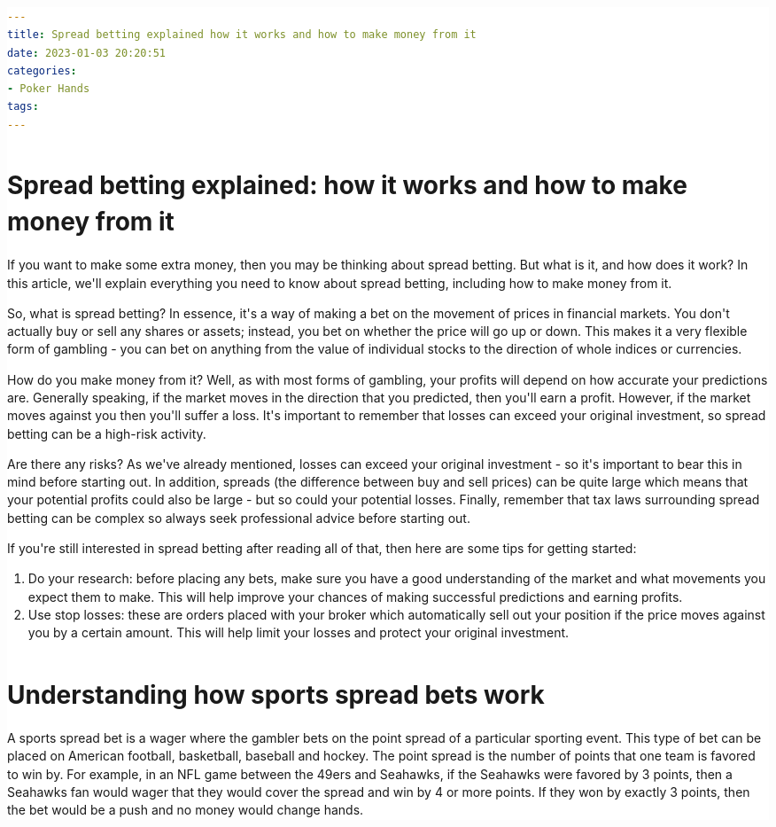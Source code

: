```yaml
---
title: Spread betting explained how it works and how to make money from it
date: 2023-01-03 20:20:51
categories:
- Poker Hands
tags:
---
```



#  Spread betting explained: how it works and how to make money from it


If you want to make some extra money, then you may be thinking about spread betting. But what is it, and how does it work? In this article, we'll explain everything you need to know about spread betting, including how to make money from it.

So, what is spread betting? In essence, it's a way of making a bet on the movement of prices in financial markets. You don't actually buy or sell any shares or assets; instead, you bet on whether the price will go up or down. This makes it a very flexible form of gambling - you can bet on anything from the value of individual stocks to the direction of whole indices or currencies.

How do you make money from it? Well, as with most forms of gambling, your profits will depend on how accurate your predictions are. Generally speaking, if the market moves in the direction that you predicted, then you'll earn a profit. However, if the market moves against you then you'll suffer a loss. It's important to remember that losses can exceed your original investment, so spread betting can be a high-risk activity.

Are there any risks? As we've already mentioned, losses can exceed your original investment - so it's important to bear this in mind before starting out. In addition, spreads (the difference between buy and sell prices) can be quite large which means that your potential profits could also be large - but so could your potential losses. Finally, remember that tax laws surrounding spread betting can be complex so always seek professional advice before starting out.

If you're still interested in spread betting after reading all of that, then here are some tips for getting started:

1) Do your research: before placing any bets, make sure you have a good understanding of the market and what movements you expect them to make. This will help improve your chances of making successful predictions and earning profits.
2) Use stop losses: these are orders placed with your broker which automatically sell out your position if the price moves against you by a certain amount. This will help limit your losses and protect your original investment.

#  Understanding how sports spread bets work

A sports spread bet is a wager where the gambler bets on the point spread of a particular sporting event. This type of bet can be placed on American football, basketball, baseball and hockey. The point spread is the number of points that one team is favored to win by. For example, in an NFL game between the 49ers and Seahawks, if the Seahawks were favored by 3 points, then a Seahawks fan would wager that they would cover the spread and win by 4 or more points. If they won by exactly 3 points, then the bet would be a push and no money would change hands.
